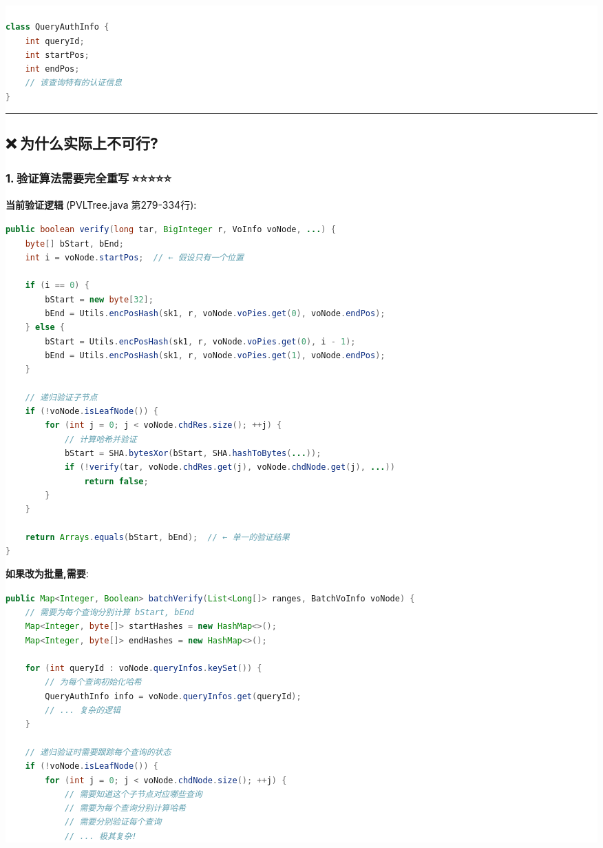 ```java

class QueryAuthInfo {
    int queryId;
    int startPos;
    int endPos;
    // 该查询特有的认证信息
}
```

---

## ❌ 为什么实际上不可行?

### 1. 验证算法需要完全重写 ⭐⭐⭐⭐⭐

**当前验证逻辑** (PVLTree.java 第279-334行):

```java
public boolean verify(long tar, BigInteger r, VoInfo voNode, ...) {
    byte[] bStart, bEnd;
    int i = voNode.startPos;  // ← 假设只有一个位置
    
    if (i == 0) {
        bStart = new byte[32];
        bEnd = Utils.encPosHash(sk1, r, voNode.voPies.get(0), voNode.endPos);
    } else {
        bStart = Utils.encPosHash(sk1, r, voNode.voPies.get(0), i - 1);
        bEnd = Utils.encPosHash(sk1, r, voNode.voPies.get(1), voNode.endPos);
    }
    
    // 递归验证子节点
    if (!voNode.isLeafNode()) {
        for (int j = 0; j < voNode.chdRes.size(); ++j) {
            // 计算哈希并验证
            bStart = SHA.bytesXor(bStart, SHA.hashToBytes(...));
            if (!verify(tar, voNode.chdRes.get(j), voNode.chdNode.get(j), ...))
                return false;
        }
    }
    
    return Arrays.equals(bStart, bEnd);  // ← 单一的验证结果
}
```

**如果改为批量,需要**:
```java
public Map<Integer, Boolean> batchVerify(List<Long[]> ranges, BatchVoInfo voNode) {
    // 需要为每个查询分别计算 bStart, bEnd
    Map<Integer, byte[]> startHashes = new HashMap<>();
    Map<Integer, byte[]> endHashes = new HashMap<>();
    
    for (int queryId : voNode.queryInfos.keySet()) {
        // 为每个查询初始化哈希
        QueryAuthInfo info = voNode.queryInfos.get(queryId);
        // ... 复杂的逻辑
    }
    
    // 递归验证时需要跟踪每个查询的状态
    if (!voNode.isLeafNode()) {
        for (int j = 0; j < voNode.chdNode.size(); ++j) {
            // 需要知道这个子节点对应哪些查询
            // 需要为每个查询分别计算哈希
            // 需要分别验证每个查询
            // ... 极其复杂!
```